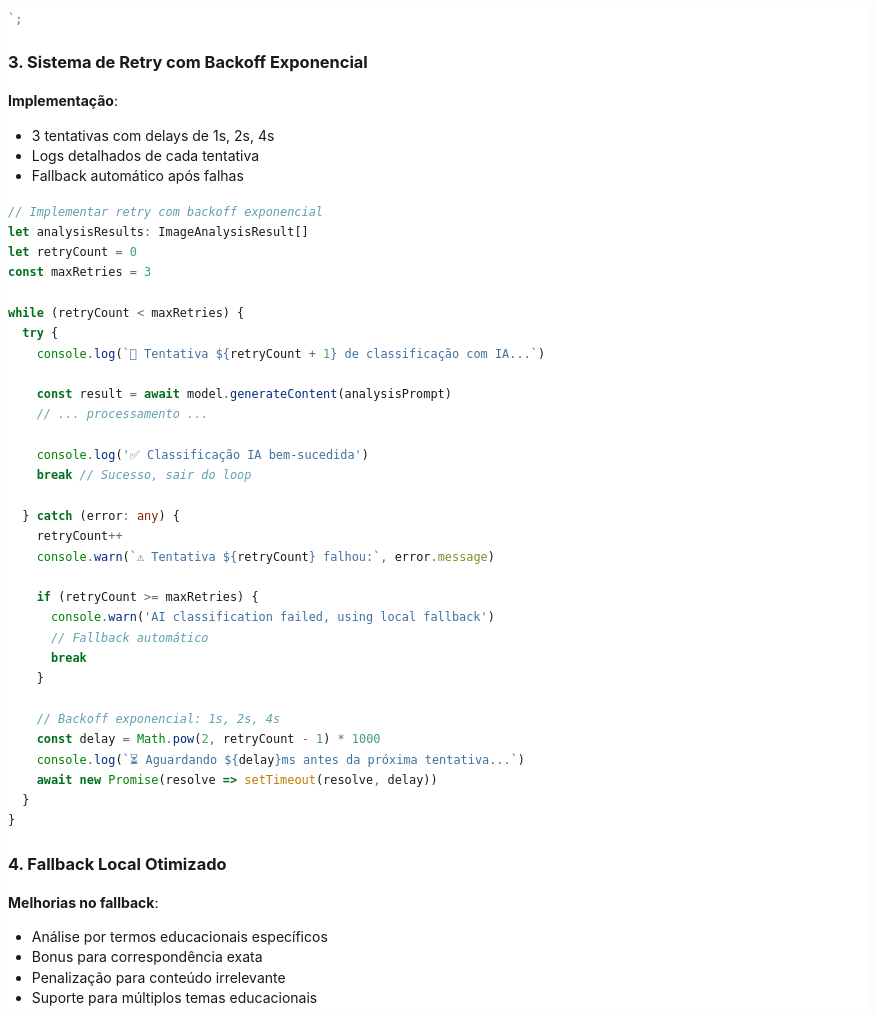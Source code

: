```typescript
`;
```

### 3. **Sistema de Retry com Backoff Exponencial**

**Implementação**:
- 3 tentativas com delays de 1s, 2s, 4s
- Logs detalhados de cada tentativa
- Fallback automático após falhas

```typescript
// Implementar retry com backoff exponencial
let analysisResults: ImageAnalysisResult[]
let retryCount = 0
const maxRetries = 3

while (retryCount < maxRetries) {
  try {
    console.log(`🤖 Tentativa ${retryCount + 1} de classificação com IA...`)
    
    const result = await model.generateContent(analysisPrompt)
    // ... processamento ...
    
    console.log('✅ Classificação IA bem-sucedida')
    break // Sucesso, sair do loop
    
  } catch (error: any) {
    retryCount++
    console.warn(`⚠️ Tentativa ${retryCount} falhou:`, error.message)
    
    if (retryCount >= maxRetries) {
      console.warn('AI classification failed, using local fallback')
      // Fallback automático
      break
    }
    
    // Backoff exponencial: 1s, 2s, 4s
    const delay = Math.pow(2, retryCount - 1) * 1000
    console.log(`⏳ Aguardando ${delay}ms antes da próxima tentativa...`)
    await new Promise(resolve => setTimeout(resolve, delay))
  }
}
```

### 4. **Fallback Local Otimizado**

**Melhorias no fallback**:
- Análise por termos educacionais específicos
- Bonus para correspondência exata
- Penalização para conteúdo irrelevante
- Suporte para múltiplos temas educacionais
